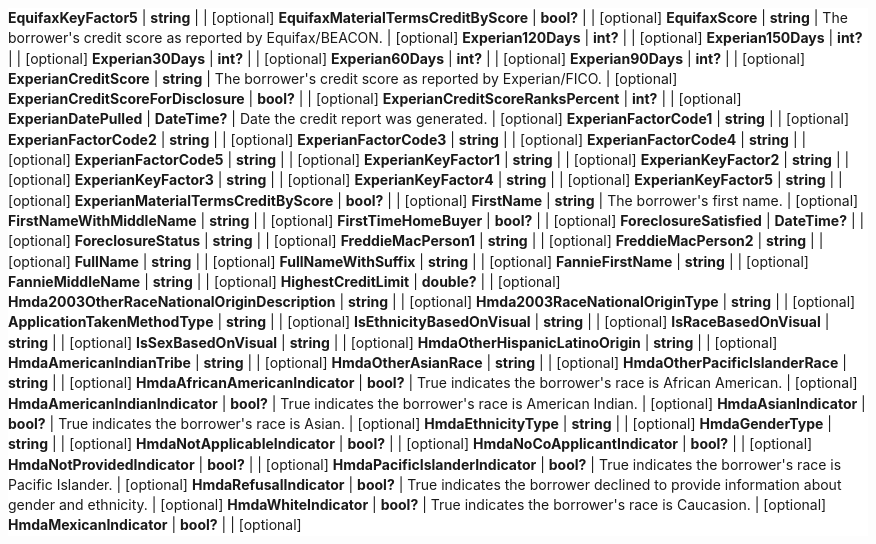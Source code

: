 **EquifaxKeyFactor5** | **string** |  | [optional] 
**EquifaxMaterialTermsCreditByScore** | **bool?** |  | [optional] 
**EquifaxScore** | **string** | The borrower&#39;s credit score as reported by Equifax/BEACON. | [optional] 
**Experian120Days** | **int?** |  | [optional] 
**Experian150Days** | **int?** |  | [optional] 
**Experian30Days** | **int?** |  | [optional] 
**Experian60Days** | **int?** |  | [optional] 
**Experian90Days** | **int?** |  | [optional] 
**ExperianCreditScore** | **string** | The borrower&#39;s credit score as reported by Experian/FICO. | [optional] 
**ExperianCreditScoreForDisclosure** | **bool?** |  | [optional] 
**ExperianCreditScoreRanksPercent** | **int?** |  | [optional] 
**ExperianDatePulled** | **DateTime?** | Date the credit report was generated. | [optional] 
**ExperianFactorCode1** | **string** |  | [optional] 
**ExperianFactorCode2** | **string** |  | [optional] 
**ExperianFactorCode3** | **string** |  | [optional] 
**ExperianFactorCode4** | **string** |  | [optional] 
**ExperianFactorCode5** | **string** |  | [optional] 
**ExperianKeyFactor1** | **string** |  | [optional] 
**ExperianKeyFactor2** | **string** |  | [optional] 
**ExperianKeyFactor3** | **string** |  | [optional] 
**ExperianKeyFactor4** | **string** |  | [optional] 
**ExperianKeyFactor5** | **string** |  | [optional] 
**ExperianMaterialTermsCreditByScore** | **bool?** |  | [optional] 
**FirstName** | **string** | The borrower&#39;s first name. | [optional] 
**FirstNameWithMiddleName** | **string** |  | [optional] 
**FirstTimeHomeBuyer** | **bool?** |  | [optional] 
**ForeclosureSatisfied** | **DateTime?** |  | [optional] 
**ForeclosureStatus** | **string** |  | [optional] 
**FreddieMacPerson1** | **string** |  | [optional] 
**FreddieMacPerson2** | **string** |  | [optional] 
**FullName** | **string** |  | [optional] 
**FullNameWithSuffix** | **string** |  | [optional] 
**FannieFirstName** | **string** |  | [optional] 
**FannieMiddleName** | **string** |  | [optional] 
**HighestCreditLimit** | **double?** |  | [optional] 
**Hmda2003OtherRaceNationalOriginDescription** | **string** |  | [optional] 
**Hmda2003RaceNationalOriginType** | **string** |  | [optional] 
**ApplicationTakenMethodType** | **string** |  | [optional] 
**IsEthnicityBasedOnVisual** | **string** |  | [optional] 
**IsRaceBasedOnVisual** | **string** |  | [optional] 
**IsSexBasedOnVisual** | **string** |  | [optional] 
**HmdaOtherHispanicLatinoOrigin** | **string** |  | [optional] 
**HmdaAmericanIndianTribe** | **string** |  | [optional] 
**HmdaOtherAsianRace** | **string** |  | [optional] 
**HmdaOtherPacificIslanderRace** | **string** |  | [optional] 
**HmdaAfricanAmericanIndicator** | **bool?** | True indicates the borrower&#39;s race is African American. | [optional] 
**HmdaAmericanIndianIndicator** | **bool?** | True indicates the borrower&#39;s race is American Indian. | [optional] 
**HmdaAsianIndicator** | **bool?** | True indicates the borrower&#39;s race is Asian. | [optional] 
**HmdaEthnicityType** | **string** |  | [optional] 
**HmdaGenderType** | **string** |  | [optional] 
**HmdaNotApplicableIndicator** | **bool?** |  | [optional] 
**HmdaNoCoApplicantIndicator** | **bool?** |  | [optional] 
**HmdaNotProvidedIndicator** | **bool?** |  | [optional] 
**HmdaPacificIslanderIndicator** | **bool?** | True indicates the borrower&#39;s race is Pacific Islander. | [optional] 
**HmdaRefusalIndicator** | **bool?** | True indicates the borrower declined to provide information about gender and ethnicity. | [optional] 
**HmdaWhiteIndicator** | **bool?** | True indicates the borrower&#39;s race is Caucasion. | [optional] 
**HmdaMexicanIndicator** | **bool?** |  | [optional] 